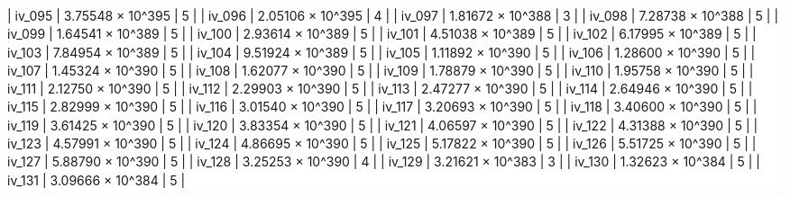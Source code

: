 | iv_095 | 3.75548 × 10^395 | 5 |
| iv_096 | 2.05106 × 10^395 | 4 |
| iv_097 | 1.81672 × 10^388 | 3 |
| iv_098 | 7.28738 × 10^388 | 5 |
| iv_099 | 1.64541 × 10^389 | 5 |
| iv_100 | 2.93614 × 10^389 | 5 |
| iv_101 | 4.51038 × 10^389 | 5 |
| iv_102 | 6.17995 × 10^389 | 5 |
| iv_103 | 7.84954 × 10^389 | 5 |
| iv_104 | 9.51924 × 10^389 | 5 |
| iv_105 | 1.11892 × 10^390 | 5 |
| iv_106 | 1.28600 × 10^390 | 5 |
| iv_107 | 1.45324 × 10^390 | 5 |
| iv_108 | 1.62077 × 10^390 | 5 |
| iv_109 | 1.78879 × 10^390 | 5 |
| iv_110 | 1.95758 × 10^390 | 5 |
| iv_111 | 2.12750 × 10^390 | 5 |
| iv_112 | 2.29903 × 10^390 | 5 |
| iv_113 | 2.47277 × 10^390 | 5 |
| iv_114 | 2.64946 × 10^390 | 5 |
| iv_115 | 2.82999 × 10^390 | 5 |
| iv_116 | 3.01540 × 10^390 | 5 |
| iv_117 | 3.20693 × 10^390 | 5 |
| iv_118 | 3.40600 × 10^390 | 5 |
| iv_119 | 3.61425 × 10^390 | 5 |
| iv_120 | 3.83354 × 10^390 | 5 |
| iv_121 | 4.06597 × 10^390 | 5 |
| iv_122 | 4.31388 × 10^390 | 5 |
| iv_123 | 4.57991 × 10^390 | 5 |
| iv_124 | 4.86695 × 10^390 | 5 |
| iv_125 | 5.17822 × 10^390 | 5 |
| iv_126 | 5.51725 × 10^390 | 5 |
| iv_127 | 5.88790 × 10^390 | 5 |
| iv_128 | 3.25253 × 10^390 | 4 |
| iv_129 | 3.21621 × 10^383 | 3 |
| iv_130 | 1.32623 × 10^384 | 5 |
| iv_131 | 3.09666 × 10^384 | 5 |